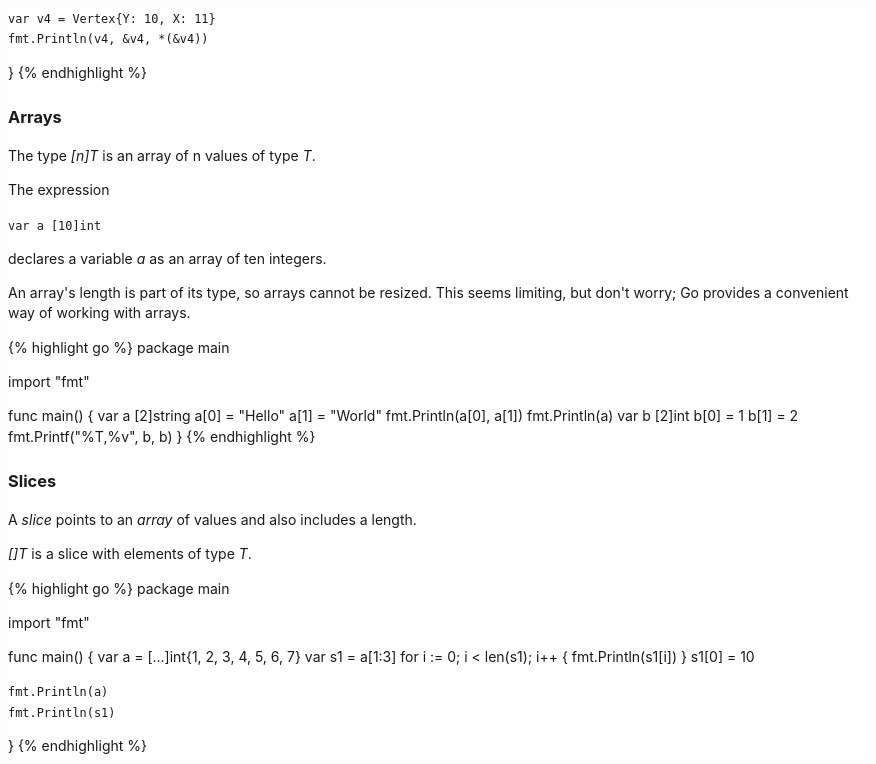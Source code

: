 	var v4 = Vertex{Y: 10, X: 11}
	fmt.Println(v4, &v4, *(&v4))
}
{% endhighlight %}

### Arrays

The type *[n]T* is an array of n values of type *T*.

The expression

    var a [10]int

declares a variable *a* as an array of ten integers.

An array's length is part of its type, so arrays cannot be resized. This seems limiting, but don't worry; Go provides a convenient way of working with arrays.

{% highlight go %}
package main

import "fmt"

func main() {
	var a [2]string
	a[0] = "Hello"
	a[1] = "World"
	fmt.Println(a[0], a[1])
	fmt.Println(a)
	var b [2]int
	b[0] = 1
	b[1] = 2
	fmt.Printf("%T,%v", b, b)
}
{% endhighlight %}

### Slices

A *slice* points to an *array* of values and also includes a length.

*[]T* is a slice with elements of type *T*.

{% highlight go %}
package main

import "fmt"

func main() {
	var a = [...]int{1, 2, 3, 4, 5, 6, 7}
	var s1 = a[1:3]
	for i := 0; i < len(s1); i++ {
		fmt.Println(s1[i])
	}
	s1[0] = 10

	fmt.Println(a)
	fmt.Println(s1)
}
{% endhighlight %}

